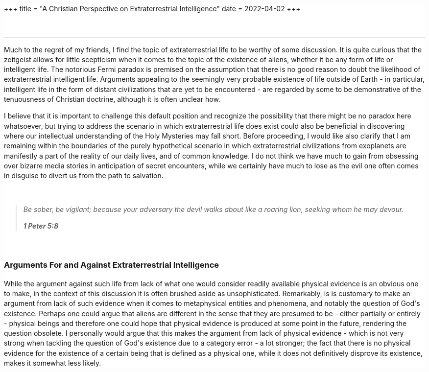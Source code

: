 +++
title = "A Christian Perspective on Extraterrestrial Intelligence"
date = 2022-04-02
+++

&nbsp;

---

Much to the regret of my friends, I find the topic of extraterrestrial life to be worthy of some discussion.
It is quite curious that the zeitgeist allows for little scepticism when it comes to the topic of the existence of aliens, whether it be any form of life or intelligent life.
The notorious Fermi paradox is premised on the assumption that there is no good reason to doubt the likelihood of extraterrestrial intelligent life.
Arguments appealing to the seemingly very probable existence of life outside of Earth - in particular, intelligent life in the form of distant civilizations that are yet to be encountered - are regarded by some to be demonstrative of the tenuousness of Christian doctrine, although it is often unclear how.

I believe that it is important to challenge this default position and recognize the possibility that there might be no paradox here whatsoever, but trying to address the scenario in which extraterrestrial life does exist could also be beneficial in discovering where our intellectual understanding of the Holy Mysteries may fall short.
Before proceeding, I would like also clarify that I am remaining within the boundaries of the purely hypothetical scenario in which extraterrestrial civilizations from exoplanets are manifestly a part of the reality of our daily lives, and of common knowledge.
I do not think we have much to gain from obsessing over bizarre media stories in anticipation of secret encounters, while we certainly have much to lose as the evil one often comes in disguise to divert us from the path to salvation.

&nbsp;

> _Be sober, be vigilant; because your adversary the devil walks about like a roaring lion, seeking whom he may devour._
>
> ___1 Peter 5:8___

&nbsp;

### Arguments For and Against Extraterrestrial Intelligence

While the argument against such life from lack of what one would consider readily available physical evidence is an obvious one to make, in the context of this discussion it is often brushed aside as unsophisticated.
Remarkably, is is customary to make an argument from lack of such evidence when it comes to metaphysical entities and phenomena, and notably the question of God's existence.
Perhaps one could argue that aliens are different in the sense that they are presumed to be - either partially or entirely - physical beings and therefore one could hope that physical evidence is produced at some point in the future, rendering the question obsolete.
I personally would argue that this makes the argument from lack of physical evidence - which is not very strong when tackling the question of God's existence due to a category error - a lot stronger; the fact that there is no physical evidence for the existence of a certain being that is defined as a physical one, while it does not definitively disprove its existence, makes it somewhat less likely.
